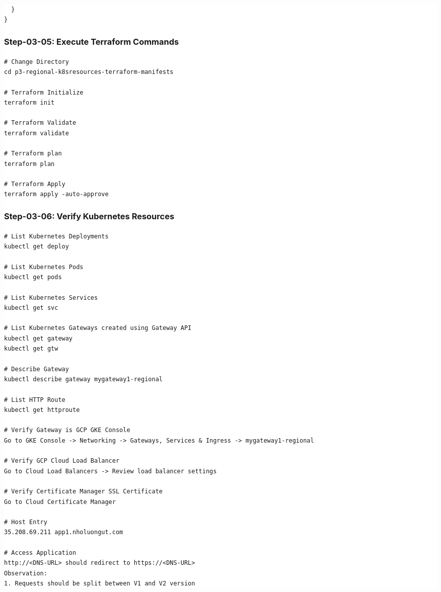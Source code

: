 ```hcl
  }
}
```
### Step-03-05: Execute Terraform Commands
```t
# Change Directory
cd p3-regional-k8sresources-terraform-manifests

# Terraform Initialize
terraform init

# Terraform Validate
terraform validate

# Terraform plan
terraform plan

# Terraform Apply
terraform apply -auto-approve
```

### Step-03-06: Verify Kubernetes Resources
```t
# List Kubernetes Deployments
kubectl get deploy

# List Kubernetes Pods
kubectl get pods

# List Kubernetes Services
kubectl get svc

# List Kubernetes Gateways created using Gateway API
kubectl get gateway
kubectl get gtw

# Describe Gateway
kubectl describe gateway mygateway1-regional

# List HTTP Route
kubectl get httproute

# Verify Gateway is GCP GKE Console
Go to GKE Console -> Networking -> Gateways, Services & Ingress -> mygateway1-regional

# Verify GCP Cloud Load Balancer
Go to Cloud Load Balancers -> Review load balancer settings

# Verify Certificate Manager SSL Certificate
Go to Cloud Certificate Manager

# Host Entry
35.208.69.211 app1.nholuongut.com

# Access Application
http://<DNS-URL> should redirect to https://<DNS-URL>
Observation:
1. Requests should be split between V1 and V2 version
```
